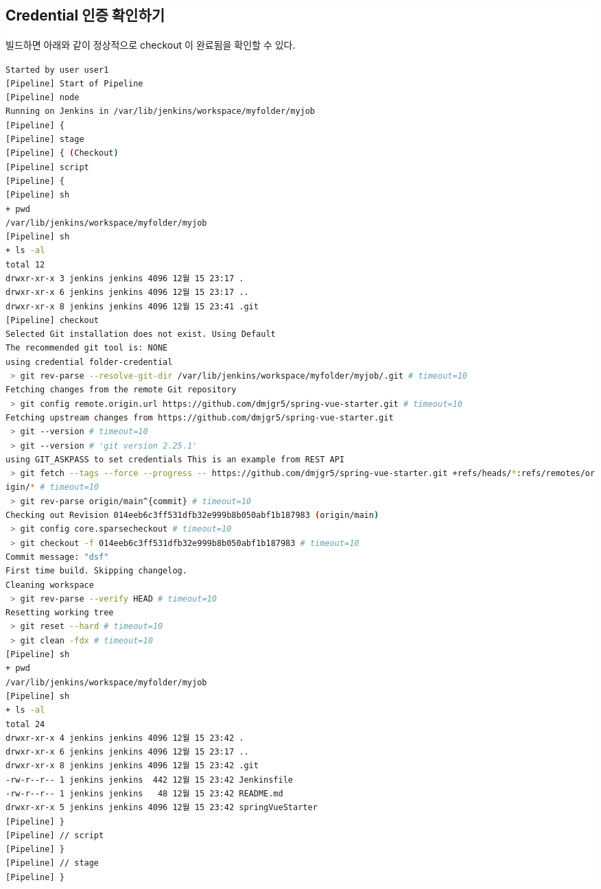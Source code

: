 ## Credential 인증 확인하기

빌드하면 아래와 같이 정상적으로 checkout 이 완료됨을 확인할 수 있다.

```sh
Started by user user1
[Pipeline] Start of Pipeline
[Pipeline] node
Running on Jenkins in /var/lib/jenkins/workspace/myfolder/myjob
[Pipeline] {
[Pipeline] stage
[Pipeline] { (Checkout)
[Pipeline] script
[Pipeline] {
[Pipeline] sh
+ pwd
/var/lib/jenkins/workspace/myfolder/myjob
[Pipeline] sh
+ ls -al
total 12
drwxr-xr-x 3 jenkins jenkins 4096 12월 15 23:17 .
drwxr-xr-x 6 jenkins jenkins 4096 12월 15 23:17 ..
drwxr-xr-x 8 jenkins jenkins 4096 12월 15 23:41 .git
[Pipeline] checkout
Selected Git installation does not exist. Using Default
The recommended git tool is: NONE
using credential folder-credential
 > git rev-parse --resolve-git-dir /var/lib/jenkins/workspace/myfolder/myjob/.git # timeout=10
Fetching changes from the remote Git repository
 > git config remote.origin.url https://github.com/dmjgr5/spring-vue-starter.git # timeout=10
Fetching upstream changes from https://github.com/dmjgr5/spring-vue-starter.git
 > git --version # timeout=10
 > git --version # 'git version 2.25.1'
using GIT_ASKPASS to set credentials This is an example from REST API
 > git fetch --tags --force --progress -- https://github.com/dmjgr5/spring-vue-starter.git +refs/heads/*:refs/remotes/origin/* # timeout=10
 > git rev-parse origin/main^{commit} # timeout=10
Checking out Revision 014eeb6c3ff531dfb32e999b8b050abf1b187983 (origin/main)
 > git config core.sparsecheckout # timeout=10
 > git checkout -f 014eeb6c3ff531dfb32e999b8b050abf1b187983 # timeout=10
Commit message: "dsf"
First time build. Skipping changelog.
Cleaning workspace
 > git rev-parse --verify HEAD # timeout=10
Resetting working tree
 > git reset --hard # timeout=10
 > git clean -fdx # timeout=10
[Pipeline] sh
+ pwd
/var/lib/jenkins/workspace/myfolder/myjob
[Pipeline] sh
+ ls -al
total 24
drwxr-xr-x 4 jenkins jenkins 4096 12월 15 23:42 .
drwxr-xr-x 6 jenkins jenkins 4096 12월 15 23:17 ..
drwxr-xr-x 8 jenkins jenkins 4096 12월 15 23:42 .git
-rw-r--r-- 1 jenkins jenkins  442 12월 15 23:42 Jenkinsfile
-rw-r--r-- 1 jenkins jenkins   48 12월 15 23:42 README.md
drwxr-xr-x 5 jenkins jenkins 4096 12월 15 23:42 springVueStarter
[Pipeline] }
[Pipeline] // script
[Pipeline] }
[Pipeline] // stage
[Pipeline] }
```